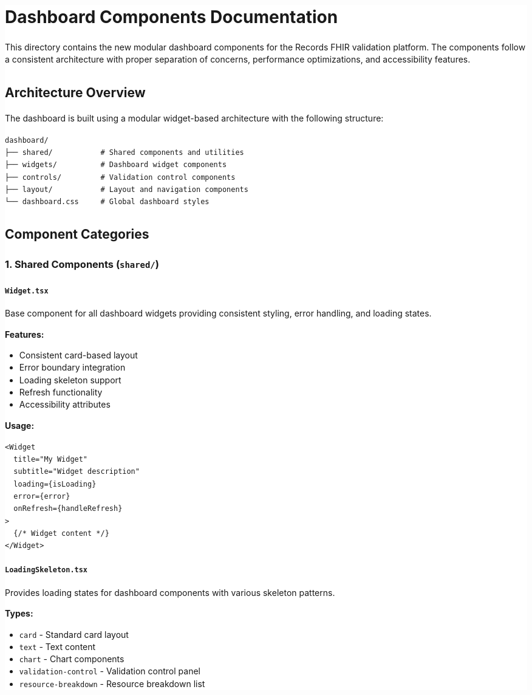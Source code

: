 # Dashboard Components Documentation

This directory contains the new modular dashboard components for the Records FHIR validation platform. The components follow a consistent architecture with proper separation of concerns, performance optimizations, and accessibility features.

## Architecture Overview

The dashboard is built using a modular widget-based architecture with the following structure:

```
dashboard/
├── shared/           # Shared components and utilities
├── widgets/          # Dashboard widget components
├── controls/         # Validation control components
├── layout/           # Layout and navigation components
└── dashboard.css     # Global dashboard styles
```

## Component Categories

### 1. Shared Components (`shared/`)

#### `Widget.tsx`
Base component for all dashboard widgets providing consistent styling, error handling, and loading states.

**Features:**
- Consistent card-based layout
- Error boundary integration
- Loading skeleton support
- Refresh functionality
- Accessibility attributes

**Usage:**
```tsx
<Widget
  title="My Widget"
  subtitle="Widget description"
  loading={isLoading}
  error={error}
  onRefresh={handleRefresh}
>
  {/* Widget content */}
</Widget>
```

#### `LoadingSkeleton.tsx`
Provides loading states for dashboard components with various skeleton patterns.

**Types:**
- `card` - Standard card layout
- `text` - Text content
- `chart` - Chart components
- `validation-control` - Validation control panel
- `resource-breakdown` - Resource breakdown list
